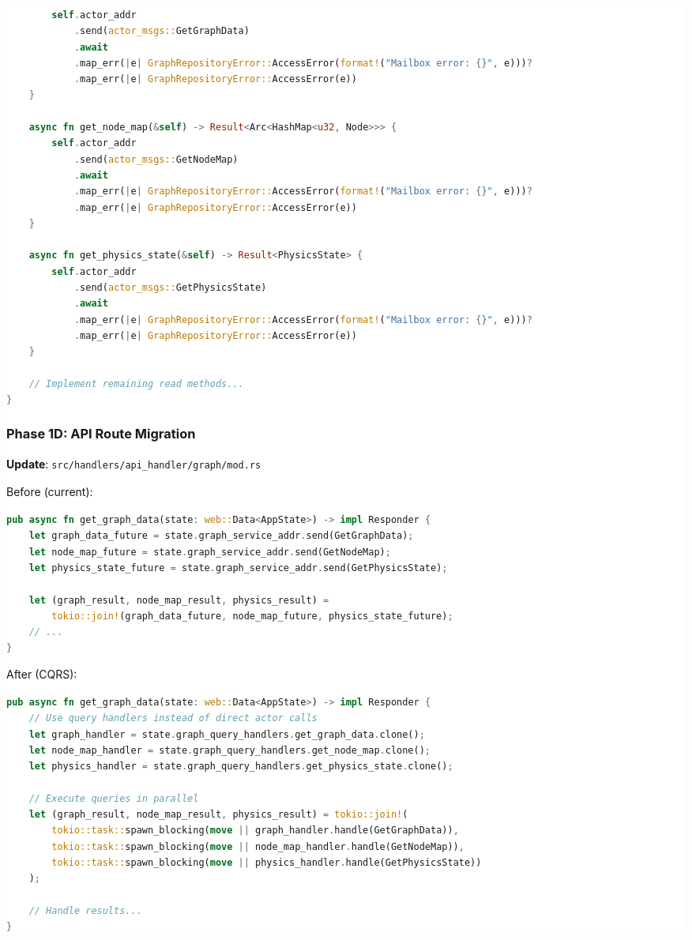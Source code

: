 ```rust
        self.actor_addr
            .send(actor_msgs::GetGraphData)
            .await
            .map_err(|e| GraphRepositoryError::AccessError(format!("Mailbox error: {}", e)))?
            .map_err(|e| GraphRepositoryError::AccessError(e))
    }

    async fn get_node_map(&self) -> Result<Arc<HashMap<u32, Node>>> {
        self.actor_addr
            .send(actor_msgs::GetNodeMap)
            .await
            .map_err(|e| GraphRepositoryError::AccessError(format!("Mailbox error: {}", e)))?
            .map_err(|e| GraphRepositoryError::AccessError(e))
    }

    async fn get_physics_state(&self) -> Result<PhysicsState> {
        self.actor_addr
            .send(actor_msgs::GetPhysicsState)
            .await
            .map_err(|e| GraphRepositoryError::AccessError(format!("Mailbox error: {}", e)))?
            .map_err(|e| GraphRepositoryError::AccessError(e))
    }

    // Implement remaining read methods...
}
```

### Phase 1D: API Route Migration

**Update**: `src/handlers/api_handler/graph/mod.rs`

Before (current):
```rust
pub async fn get_graph_data(state: web::Data<AppState>) -> impl Responder {
    let graph_data_future = state.graph_service_addr.send(GetGraphData);
    let node_map_future = state.graph_service_addr.send(GetNodeMap);
    let physics_state_future = state.graph_service_addr.send(GetPhysicsState);

    let (graph_result, node_map_result, physics_result) =
        tokio::join!(graph_data_future, node_map_future, physics_state_future);
    // ...
}
```

After (CQRS):
```rust
pub async fn get_graph_data(state: web::Data<AppState>) -> impl Responder {
    // Use query handlers instead of direct actor calls
    let graph_handler = state.graph_query_handlers.get_graph_data.clone();
    let node_map_handler = state.graph_query_handlers.get_node_map.clone();
    let physics_handler = state.graph_query_handlers.get_physics_state.clone();

    // Execute queries in parallel
    let (graph_result, node_map_result, physics_result) = tokio::join!(
        tokio::task::spawn_blocking(move || graph_handler.handle(GetGraphData)),
        tokio::task::spawn_blocking(move || node_map_handler.handle(GetNodeMap)),
        tokio::task::spawn_blocking(move || physics_handler.handle(GetPhysicsState))
    );

    // Handle results...
}
```
